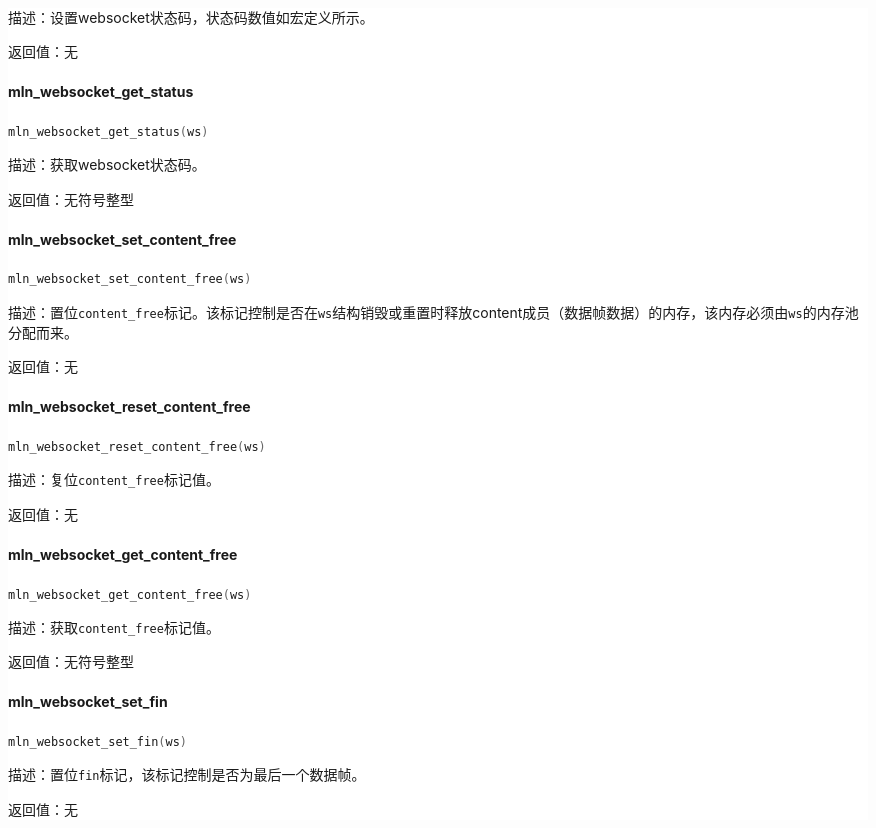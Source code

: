 描述：设置websocket状态码，状态码数值如宏定义所示。

返回值：无



#### mln_websocket_get_status

```c
mln_websocket_get_status(ws)
```

描述：获取websocket状态码。

返回值：无符号整型



#### mln_websocket_set_content_free

```c
mln_websocket_set_content_free(ws)
```

描述：置位`content_free`标记。该标记控制是否在`ws`结构销毁或重置时释放content成员（数据帧数据）的内存，该内存必须由`ws`的内存池分配而来。

返回值：无



#### mln_websocket_reset_content_free

```c
mln_websocket_reset_content_free(ws)
```

描述：复位`content_free`标记值。

返回值：无



#### mln_websocket_get_content_free

```c
mln_websocket_get_content_free(ws)
```

描述：获取`content_free`标记值。

返回值：无符号整型



#### mln_websocket_set_fin

```c
mln_websocket_set_fin(ws)
```

描述：置位`fin`标记，该标记控制是否为最后一个数据帧。

返回值：无


